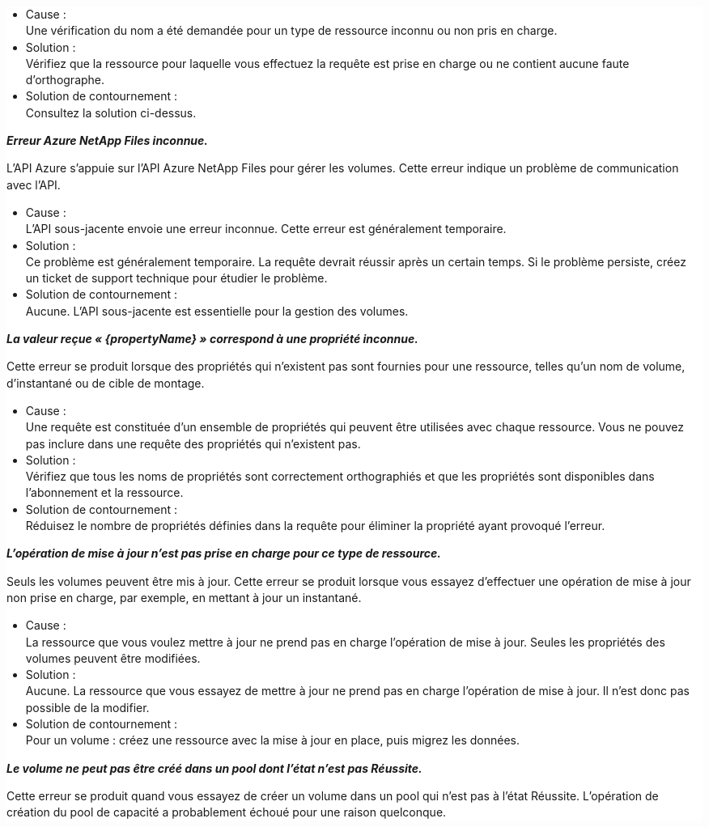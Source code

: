 * Cause :   
Une vérification du nom a été demandée pour un type de ressource inconnu ou non pris en charge.
* Solution :   
Vérifiez que la ressource pour laquelle vous effectuez la requête est prise en charge ou ne contient aucune faute d’orthographe.
* Solution de contournement :   
Consultez la solution ci-dessus.

***Erreur Azure NetApp Files inconnue.***

L’API Azure s’appuie sur l’API Azure NetApp Files pour gérer les volumes. Cette erreur indique un problème de communication avec l’API.

* Cause :   
L’API sous-jacente envoie une erreur inconnue. Cette erreur est généralement temporaire.
* Solution :   
Ce problème est généralement temporaire. La requête devrait réussir après un certain temps. Si le problème persiste, créez un ticket de support technique pour étudier le problème.
* Solution de contournement :   
Aucune. L’API sous-jacente est essentielle pour la gestion des volumes.

***La valeur reçue « {propertyName} » correspond à une propriété inconnue.***

Cette erreur se produit lorsque des propriétés qui n’existent pas sont fournies pour une ressource, telles qu’un nom de volume, d’instantané ou de cible de montage.

* Cause :   
Une requête est constituée d’un ensemble de propriétés qui peuvent être utilisées avec chaque ressource. Vous ne pouvez pas inclure dans une requête des propriétés qui n’existent pas.
* Solution :   
Vérifiez que tous les noms de propriétés sont correctement orthographiés et que les propriétés sont disponibles dans l’abonnement et la ressource.
* Solution de contournement :   
Réduisez le nombre de propriétés définies dans la requête pour éliminer la propriété ayant provoqué l’erreur.

***L’opération de mise à jour n’est pas prise en charge pour ce type de ressource.***

Seuls les volumes peuvent être mis à jour. Cette erreur se produit lorsque vous essayez d’effectuer une opération de mise à jour non prise en charge, par exemple, en mettant à jour un instantané.

* Cause :   
La ressource que vous voulez mettre à jour ne prend pas en charge l’opération de mise à jour. Seules les propriétés des volumes peuvent être modifiées.
* Solution :   
Aucune. La ressource que vous essayez de mettre à jour ne prend pas en charge l’opération de mise à jour. Il n’est donc pas possible de la modifier.
* Solution de contournement :   
Pour un volume : créez une ressource avec la mise à jour en place, puis migrez les données.

***Le volume ne peut pas être créé dans un pool dont l’état n’est pas Réussite.***

Cette erreur se produit quand vous essayez de créer un volume dans un pool qui n’est pas à l’état Réussite. L’opération de création du pool de capacité a probablement échoué pour une raison quelconque.
